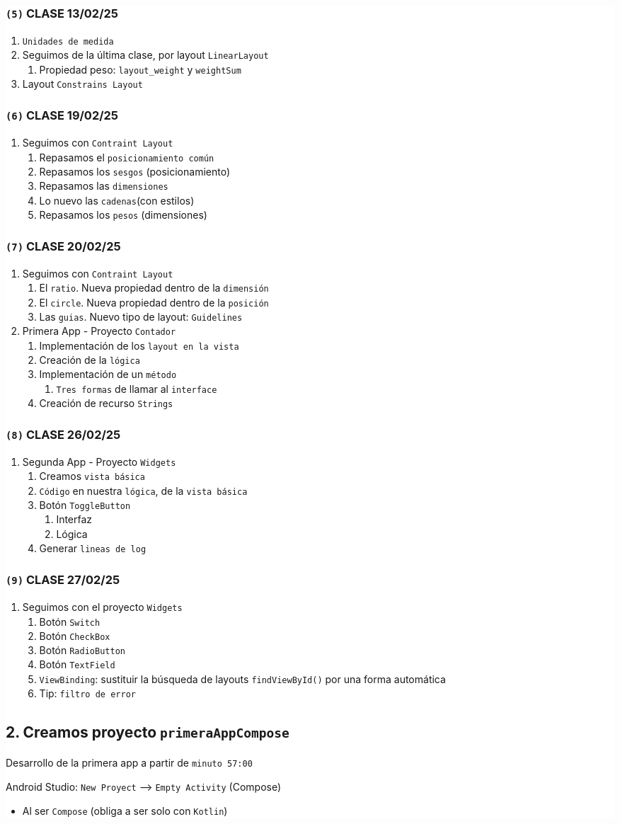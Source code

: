 ### `(5)` CLASE 13/02/25
1. `Unidades de medida`
2. Seguimos de la última clase, por layout `LinearLayout`
    1. Propiedad peso: `layout_weight` y `weightSum`
3. Layout `Constrains Layout`

### `(6)` CLASE 19/02/25
1. Seguimos con `Contraint Layout`
    1. Repasamos el `posicionamiento común`
    2. Repasamos los `sesgos` (posicionamiento)
    3. Repasamos las `dimensiones`
    4. Lo nuevo las `cadenas`(con estilos)
    5. Repasamos los `pesos` (dimensiones)

### `(7)` CLASE 20/02/25
1. Seguimos con `Contraint Layout`
    1. El `ratio`. Nueva propiedad dentro de la `dimensión`
    2. El `circle`. Nueva propiedad dentro de la `posición`
    3. Las `guias`. Nuevo tipo de layout: `Guidelines`
2. Primera App - Proyecto `Contador`
    1. Implementación de los `layout en la vista`
    2. Creación de la `lógica`
    3. Implementación de un `método`
        1. `Tres formas` de llamar al `interface`
    4. Creación de recurso `Strings`

### `(8)` CLASE 26/02/25
1. Segunda App - Proyecto `Widgets`
    1. Creamos `vista básica`
    2. `Código` en nuestra `lógica`, de la `vista básica`
    3. Botón `ToggleButton`
        1. Interfaz
        2. Lógica
    4. Generar `lineas de log`

### `(9)` CLASE 27/02/25
1. Seguimos con el proyecto `Widgets`
    1. Botón `Switch`
    2. Botón `CheckBox`
    3. Botón `RadioButton`
    4. Botón `TextField`
    5. `ViewBinding`: sustituir la búsqueda de layouts `findViewById()` por una forma automática
    6. Tip: `filtro de error`


## 2. Creamos proyecto `primeraAppCompose`

Desarrollo de la primera app a partir de `minuto 57:00`

Android Studio: `New Proyect` --> `Empty Activity` (Compose)
- Al ser `Compose` (obliga a ser solo con `Kotlin`)
